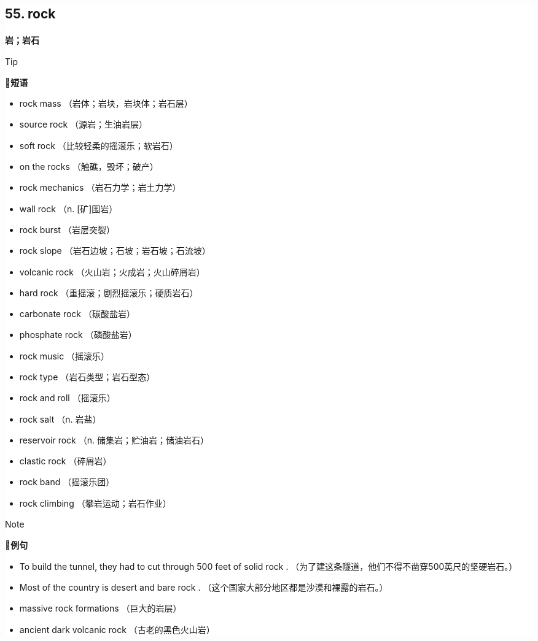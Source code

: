 ## 55. rock

**岩；岩石**

> [!TIP]
> **🤩短语**
> - rock mass （岩体；岩块，岩块体；岩石层）
>
> - source rock （源岩；生油岩层）
>
> - soft rock （比较轻柔的摇滚乐；软岩石）
>
> - on the rocks （触礁，毁坏；破产）
>
> - rock mechanics （岩石力学；岩土力学）
>
> - wall rock （n. [矿]围岩）
>
> - rock burst （岩层突裂）
>
> - rock slope （岩石边坡；石坡；岩石坡；石流坡）
>
> - volcanic rock （火山岩；火成岩；火山碎屑岩）
>
> - hard rock （重摇滚；剧烈摇滚乐；硬质岩石）
>
> - carbonate rock （碳酸盐岩）
>
> - phosphate rock （磷酸盐岩）
>
> - rock music （摇滚乐）
>
> - rock type （岩石类型；岩石型态）
>
> - rock and roll （摇滚乐）
>
> - rock salt （n. 岩盐）
>
> - reservoir rock （n. 储集岩；贮油岩；储油岩石）
>
> - clastic rock （碎屑岩）
>
> - rock band （摇滚乐团）
>
> - rock climbing （攀岩运动；岩石作业）
>

> [!NOTE]
> **🎤例句**
> - To build the tunnel, they had to cut through 500 feet of solid rock . （为了建这条隧道，他们不得不凿穿500英尺的坚硬岩石。）
>
> - Most of the country is desert and bare rock . （这个国家大部分地区都是沙漠和裸露的岩石。）
>
> - massive rock formations （巨大的岩层）
>
> - ancient dark volcanic rock （古老的黑色火山岩）
>
